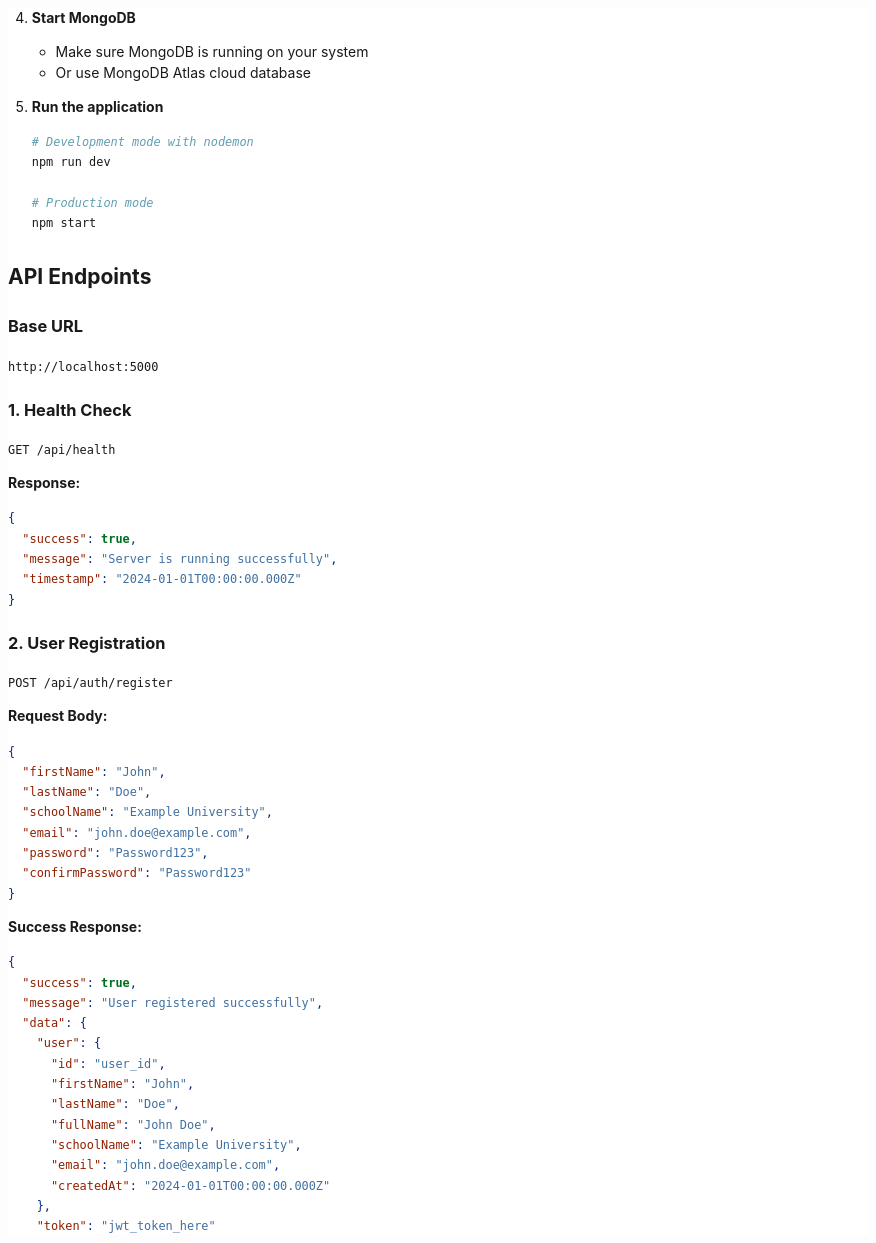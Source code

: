 4. **Start MongoDB**
   - Make sure MongoDB is running on your system
   - Or use MongoDB Atlas cloud database

5. **Run the application**
   ```bash
   # Development mode with nodemon
   npm run dev
   
   # Production mode
   npm start
   ```

## API Endpoints

### Base URL
```
http://localhost:5000
```

### 1. Health Check
```http
GET /api/health
```

**Response:**
```json
{
  "success": true,
  "message": "Server is running successfully",
  "timestamp": "2024-01-01T00:00:00.000Z"
}
```

### 2. User Registration
```http
POST /api/auth/register
```

**Request Body:**
```json
{
  "firstName": "John",
  "lastName": "Doe",
  "schoolName": "Example University",
  "email": "john.doe@example.com",
  "password": "Password123",
  "confirmPassword": "Password123"
}
```

**Success Response:**
```json
{
  "success": true,
  "message": "User registered successfully",
  "data": {
    "user": {
      "id": "user_id",
      "firstName": "John",
      "lastName": "Doe",
      "fullName": "John Doe",
      "schoolName": "Example University",
      "email": "john.doe@example.com",
      "createdAt": "2024-01-01T00:00:00.000Z"
    },
    "token": "jwt_token_here"
```